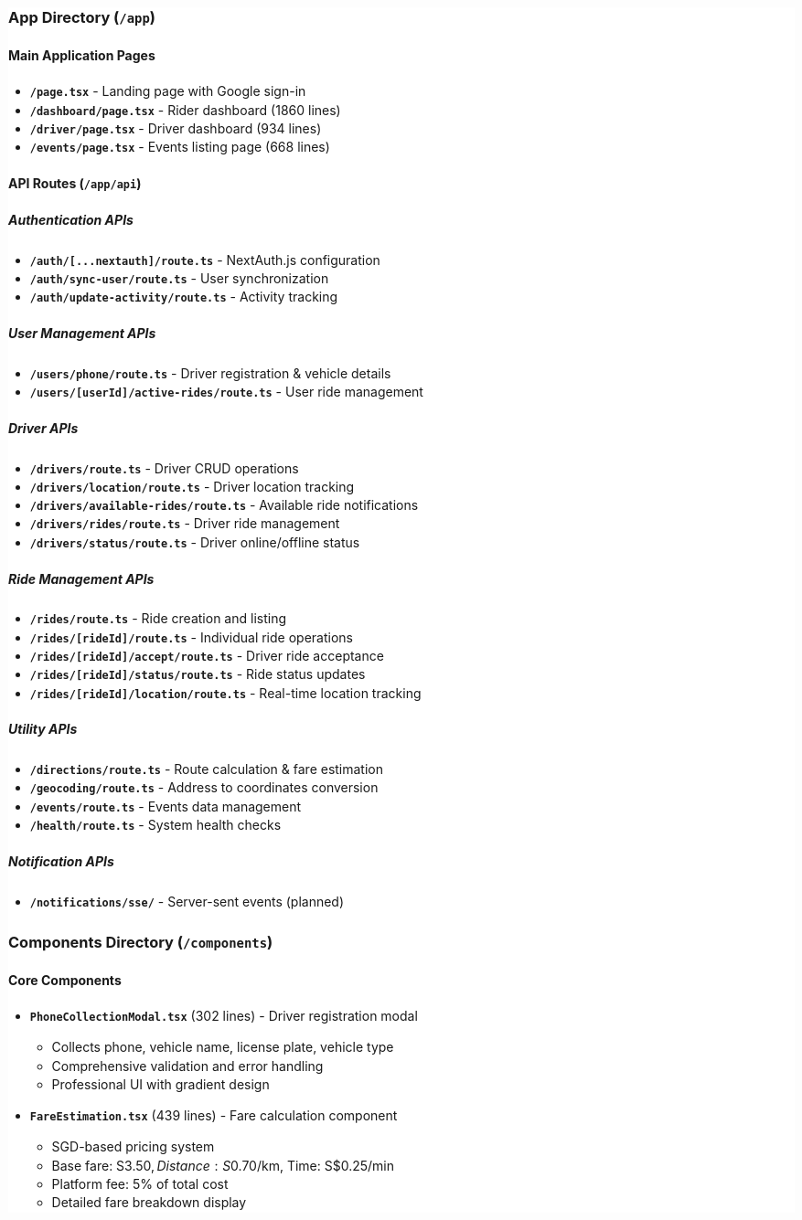 ### App Directory (`/app`)

#### Main Application Pages
- **`/page.tsx`** - Landing page with Google sign-in
- **`/dashboard/page.tsx`** - Rider dashboard (1860 lines)
- **`/driver/page.tsx`** - Driver dashboard (934 lines)
- **`/events/page.tsx`** - Events listing page (668 lines)

#### API Routes (`/app/api`)

##### Authentication APIs
- **`/auth/[...nextauth]/route.ts`** - NextAuth.js configuration
- **`/auth/sync-user/route.ts`** - User synchronization
- **`/auth/update-activity/route.ts`** - Activity tracking

##### User Management APIs
- **`/users/phone/route.ts`** - Driver registration & vehicle details
- **`/users/[userId]/active-rides/route.ts`** - User ride management

##### Driver APIs
- **`/drivers/route.ts`** - Driver CRUD operations
- **`/drivers/location/route.ts`** - Driver location tracking
- **`/drivers/available-rides/route.ts`** - Available ride notifications
- **`/drivers/rides/route.ts`** - Driver ride management
- **`/drivers/status/route.ts`** - Driver online/offline status

##### Ride Management APIs
- **`/rides/route.ts`** - Ride creation and listing
- **`/rides/[rideId]/route.ts`** - Individual ride operations
- **`/rides/[rideId]/accept/route.ts`** - Driver ride acceptance
- **`/rides/[rideId]/status/route.ts`** - Ride status updates
- **`/rides/[rideId]/location/route.ts`** - Real-time location tracking

##### Utility APIs
- **`/directions/route.ts`** - Route calculation & fare estimation
- **`/geocoding/route.ts`** - Address to coordinates conversion
- **`/events/route.ts`** - Events data management
- **`/health/route.ts`** - System health checks

##### Notification APIs
- **`/notifications/sse/`** - Server-sent events (planned)

### Components Directory (`/components`)

#### Core Components
- **`PhoneCollectionModal.tsx`** (302 lines) - Driver registration modal
  - Collects phone, vehicle name, license plate, vehicle type
  - Comprehensive validation and error handling
  - Professional UI with gradient design

- **`FareEstimation.tsx`** (439 lines) - Fare calculation component
  - SGD-based pricing system
  - Base fare: S$3.50, Distance: S$0.70/km, Time: S$0.25/min
  - Platform fee: 5% of total cost
  - Detailed fare breakdown display
